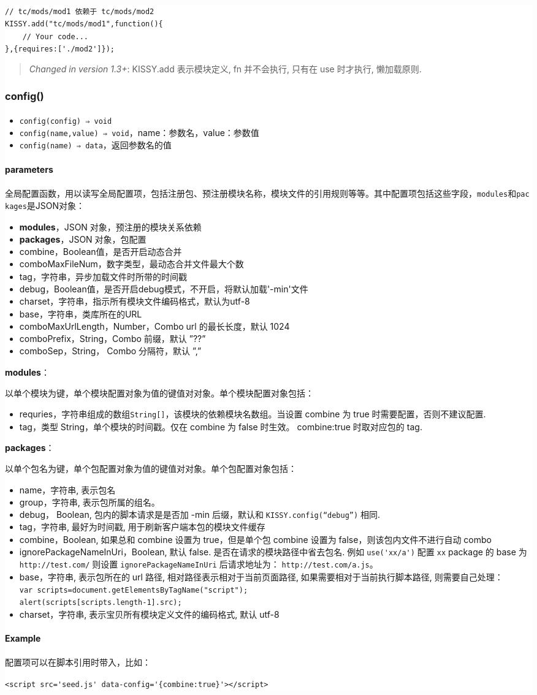 	// tc/mods/mod1 依赖于 tc/mods/mod2
	KISSY.add("tc/mods/mod1",function(){
		// Your code...
	},{requires:['./mod2']});

> *Changed in version 1.3+*: KISSY.add 表示模块定义, fn 并不会执行, 只有在 use 时才执行, 懒加载原则.

### config()

* `config(config) ⇒ void`
* `config(name,value) ⇒ void`，name：参数名，value：参数值
* `config(name) ⇒ data`，返回参数名的值

#### parameters

全局配置函数，用以读写全局配置项，包括注册包、预注册模块名称，模块文件的引用规则等等。其中配置项包括这些字段，`modules`和`packages`是JSON对象：

- **modules**，JSON 对象，预注册的模块关系依赖
- **packages**，JSON 对象，包配置
- combine，Boolean值，是否开启动态合并
- comboMaxFileNum，数字类型，最动态合并文件最大个数
- tag，字符串，异步加载文件时所带的时间戳
- debug，Boolean值，是否开启debug模式，不开启，将默认加载'-min'文件
- charset，字符串，指示所有模块文件编码格式，默认为utf-8
- base，字符串，类库所在的URL
- comboMaxUrlLength，Number，Combo url 的最长长度，默认 1024
- comboPrefix，String，Combo 前缀，默认 ”??”
- comboSep，String， Combo 分隔符，默认 ”,”

**modules**：

以单个模块为键，单个模块配置对象为值的键值对对象。单个模块配置对象包括：

- requries，字符串组成的数组`String[]`，该模块的依赖模块名数组。当设置 combine 为 true 时需要配置，否则不建议配置.
- tag，类型 String，单个模块的时间戳。仅在 combine 为 false 时生效。 combine:true 时取对应包的 tag.

**packages**：

以单个包名为键，单个包配置对象为值的键值对对象。单个包配置对象包括：

- name，字符串, 表示包名
- group，字符串, 表示包所属的组名。
- debug， Boolean, 包内的脚本请求是是否加 -min 后缀，默认和 `KISSY.config(“debug”)` 相同.
- tag，字符串, 最好为时间戳, 用于刷新客户端本包的模块文件缓存
- combine，Boolean, 如果总和 combine 设置为 true，但是单个包 combine 设置为 false，则该包内文件不进行自动 combo
- ignorePackageNameInUri，Boolean, 默认 false. 是否在请求的模块路径中省去包名. 例如 `use('xx/a')` 配置 `xx` package 的 base 为 `http://test.com/` 则设置 `ignorePackageNameInUri` 后请求地址为： `http://test.com/a.js`。
- base，字符串, 表示包所在的 url 路径, 相对路径表示相对于当前页面路径, 如果需要相对于当前执行脚本路径, 则需要自己处理：<br />`var scripts=document.getElementsByTagName("script");`<br />`alert(scripts[scripts.length-1].src);`
- charset，字符串, 表示宝贝所有模块定义文件的编码格式, 默认 utf-8

#### Example

配置项可以在脚本引用时带入，比如：

	<script src='seed.js' data-config='{combine:true}'></script>
